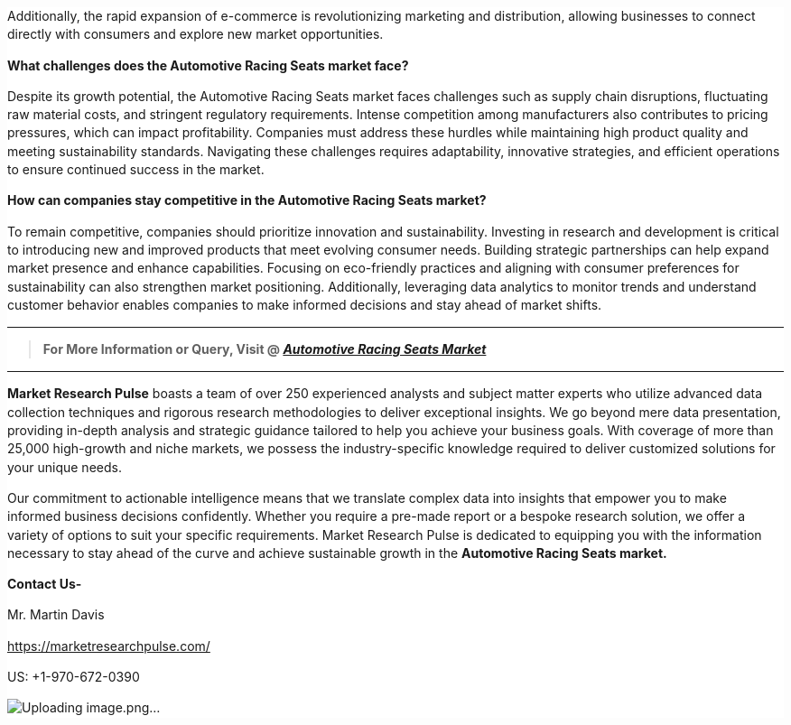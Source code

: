 Additionally, the rapid expansion of e-commerce is revolutionizing marketing and distribution, allowing businesses to connect directly with consumers and explore new market opportunities.</p><p><strong>What challenges does the Automotive Racing Seats market face?</strong></p><p>Despite its growth potential, the Automotive Racing Seats market faces challenges such as supply chain disruptions, fluctuating raw material costs, and stringent regulatory requirements. Intense competition among manufacturers also contributes to pricing pressures, which can impact profitability. Companies must address these hurdles while maintaining high product quality and meeting sustainability standards. Navigating these challenges requires adaptability, innovative strategies, and efficient operations to ensure continued success in the market.</p><p><strong>How can companies stay competitive in the Automotive Racing Seats market?</strong></p><p>To remain competitive, companies should prioritize innovation and sustainability. Investing in research and development is critical to introducing new and improved products that meet evolving consumer needs. Building strategic partnerships can help expand market presence and enhance capabilities. Focusing on eco-friendly practices and aligning with consumer preferences for sustainability can also strengthen market positioning. Additionally, leveraging data analytics to monitor trends and understand customer behavior enables companies to make informed decisions and stay ahead of market shifts.</p><hr /><blockquote><p><strong>For More Information or Query, Visit @&nbsp;<em><a href="https://marketresearchpulse.com/report/93807/automotive-racing-seats-market?utm_source=Linkedin&utm_medium=021">Automotive Racing Seats Market</a></em></strong></p></blockquote><hr /><p><strong>Market Research Pulse</strong> boasts a team of over 250 experienced analysts and subject matter experts who utilize advanced data collection techniques and rigorous research methodologies to deliver exceptional insights. We go beyond mere data presentation, providing in-depth analysis and strategic guidance tailored to help you achieve your business goals. With coverage of more than 25,000 high-growth and niche markets, we possess the industry-specific knowledge required to deliver customized solutions for your unique needs.</p><p>Our commitment to actionable intelligence means that we translate complex data into insights that empower you to make informed business decisions confidently. Whether you require a pre-made report or a bespoke research solution, we offer a variety of options to suit your specific requirements. Market Research Pulse is dedicated to equipping you with the information necessary to stay ahead of the curve and achieve sustainable growth in the <strong>Automotive Racing Seats market.</strong></p><p><strong>Contact Us-</strong></p><p>Mr. Martin Davis</p><p>https://marketresearchpulse.com/</p><p>US: +1-970-672-0390</p>
![Uploading image.png…]()
